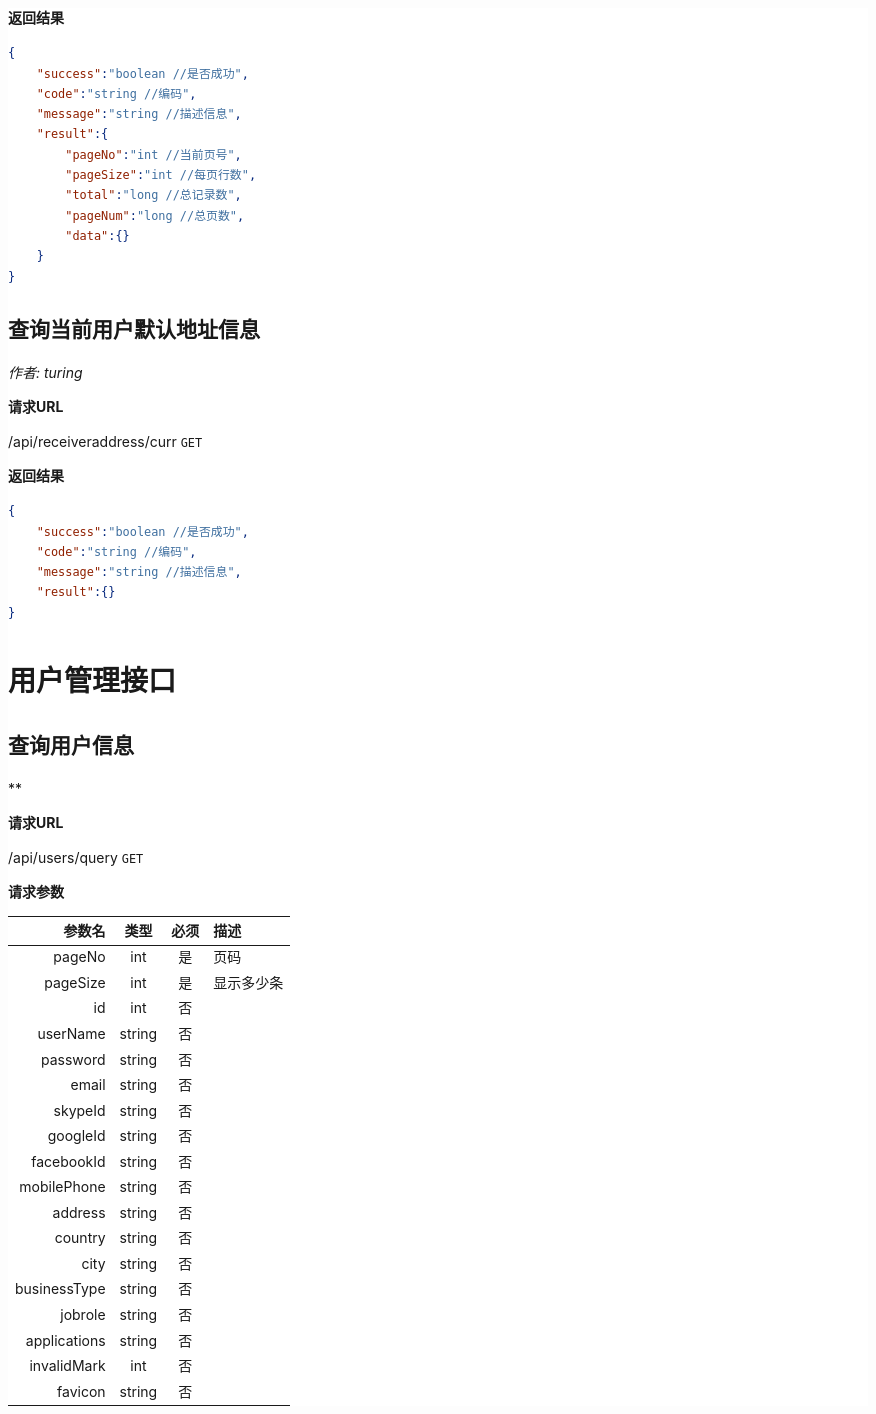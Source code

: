 **返回结果**

```json
{
	"success":"boolean //是否成功",
	"code":"string //编码",
	"message":"string //描述信息",
	"result":{
		"pageNo":"int //当前页号",
		"pageSize":"int //每页行数",
		"total":"long //总记录数",
		"pageNum":"long //总页数",
		"data":{}
	}
}
```
## 查询当前用户默认地址信息

*作者: turing*

**请求URL**

/api/receiveraddress/curr `GET` 


**返回结果**

```json
{
	"success":"boolean //是否成功",
	"code":"string //编码",
	"message":"string //描述信息",
	"result":{}
}
```
# 用户管理接口
## 查询用户信息

**

**请求URL**

/api/users/query `GET` 

**请求参数**

参数名|类型|必须|描述
--:|:--:|:--:|:--
pageNo|int|是|页码
pageSize|int|是|显示多少条
id|int|否|
userName|string|否|
password|string|否|
email|string|否|
skypeId|string|否|
googleId|string|否|
facebookId|string|否|
mobilePhone|string|否|
address|string|否|
country|string|否|
city|string|否|
businessType|string|否|
jobrole|string|否|
applications|string|否|
invalidMark|int|否|
favicon|string|否|